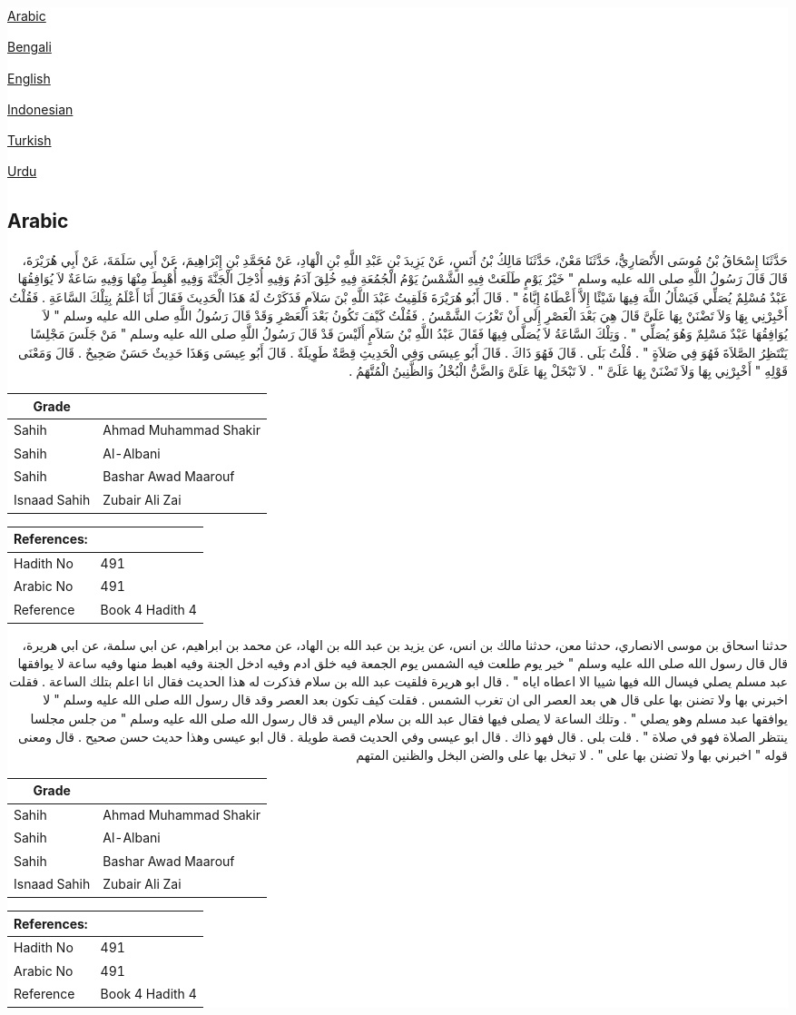 [Arabic](#arabic)

[Bengali](#bengali)

[English](#english)

[Indonesian](#indonesian)

[Turkish](#turkish)

[Urdu](#urdu)

## Arabic


<div dir="rtl" lang="ar" style={{fontSize:'larger',backgroundColor:'#f8f9fa',padding:20}}>
حَدَّثَنَا إِسْحَاقُ بْنُ مُوسَى الأَنْصَارِيُّ، حَدَّثَنَا مَعْنٌ، حَدَّثَنَا مَالِكُ بْنُ أَنَسٍ، عَنْ يَزِيدَ بْنِ عَبْدِ اللَّهِ بْنِ الْهَادِ، عَنْ مُحَمَّدِ بْنِ إِبْرَاهِيمَ، عَنْ أَبِي سَلَمَةَ، عَنْ أَبِي هُرَيْرَةَ، قَالَ قَالَ رَسُولُ اللَّهِ صلى الله عليه وسلم ‏"‏ خَيْرُ يَوْمٍ طَلَعَتْ فِيهِ الشَّمْسُ يَوْمُ الْجُمُعَةِ فِيهِ خُلِقَ آدَمُ وَفِيهِ أُدْخِلَ الْجَنَّةَ وَفِيهِ أُهْبِطَ مِنْهَا وَفِيهِ سَاعَةٌ لاَ يُوَافِقُهَا عَبْدٌ مُسْلِمٌ يُصَلِّي فَيَسْأَلُ اللَّهَ فِيهَا شَيْئًا إِلاَّ أَعْطَاهُ إِيَّاهُ ‏"‏ ‏.‏ قَالَ أَبُو هُرَيْرَةَ فَلَقِيتُ عَبْدَ اللَّهِ بْنَ سَلاَمٍ فَذَكَرْتُ لَهُ هَذَا الْحَدِيثَ فَقَالَ أَنَا أَعْلَمُ بِتِلْكَ السَّاعَةِ ‏.‏ فَقُلْتُ أَخْبِرْنِي بِهَا وَلاَ تَضْنَنْ بِهَا عَلَىَّ قَالَ هِيَ بَعْدَ الْعَصْرِ إِلَى أَنْ تَغْرُبَ الشَّمْسُ ‏.‏ فَقُلْتُ كَيْفَ تَكُونُ بَعْدَ الْعَصْرِ وَقَدْ قَالَ رَسُولُ اللَّهِ صلى الله عليه وسلم ‏"‏ لاَ يُوَافِقُهَا عَبْدٌ مَسْلِمٌ وَهُوَ يُصَلِّي ‏"‏ ‏.‏ وَتِلْكَ السَّاعَةُ لاَ يُصَلَّى فِيهَا فَقَالَ عَبْدُ اللَّهِ بْنُ سَلاَمٍ أَلَيْسَ قَدْ قَالَ رَسُولُ اللَّهِ صلى الله عليه وسلم ‏"‏ مَنْ جَلَسَ مَجْلِسًا يَنْتَظِرُ الصَّلاَةَ فَهُوَ فِي صَلاَةٍ ‏"‏ ‏.‏ قُلْتُ بَلَى ‏.‏ قَالَ فَهُوَ ذَاكَ ‏.‏ قَالَ أَبُو عِيسَى وَفِي الْحَدِيثِ قِصَّةٌ طَوِيلَةٌ ‏.‏ قَالَ أَبُو عِيسَى وَهَذَا حَدِيثٌ حَسَنٌ صَحِيحٌ ‏.‏ قَالَ وَمَعْنَى قَوْلِهِ ‏"‏ أَخْبِرْنِي بِهَا وَلاَ تَضْنَنْ بِهَا عَلَىَّ ‏"‏ ‏.‏ لاَ تَبْخَلْ بِهَا عَلَىَّ وَالضَّنُّ الْبُخْلُ وَالظَّنِينُ الْمُتَّهَمُ ‏.‏
</div>
<div style={{backgroundColor:'#f8f9fa',padding:20, marginBottom: 10}}><table> <thead> <tr> <th>Grade</th> <th></th> </tr> </thead> <tbody> <tr><td>Sahih</td><td>Ahmad Muhammad Shakir</td></tr><tr><td>Sahih</td><td>Al-Albani</td></tr><tr><td>Sahih</td><td>Bashar Awad Maarouf</td></tr><tr><td>Isnaad Sahih</td><td>Zubair Ali Zai</td></tr></tbody></table><table> <thead> <tr> <th>References:</th> <th></th> </tr> </thead> <tbody><tr><td>Hadith No</td><td>491</td></tr><tr><td>Arabic No</td><td>491</td></tr><tr><td>Reference</td><td>Book 4 Hadith 4</td></tr></tbody></table></div>


<div dir="rtl" lang="ar" style={{fontSize:'larger',backgroundColor:'#f8f9fa',padding:20}}>
حدثنا اسحاق بن موسى الانصاري، حدثنا معن، حدثنا مالك بن انس، عن يزيد بن عبد الله بن الهاد، عن محمد بن ابراهيم، عن ابي سلمة، عن ابي هريرة، قال قال رسول الله صلى الله عليه وسلم " خير يوم طلعت فيه الشمس يوم الجمعة فيه خلق ادم وفيه ادخل الجنة وفيه اهبط منها وفيه ساعة لا يوافقها عبد مسلم يصلي فيسال الله فيها شييا الا اعطاه اياه " . قال ابو هريرة فلقيت عبد الله بن سلام فذكرت له هذا الحديث فقال انا اعلم بتلك الساعة . فقلت اخبرني بها ولا تضنن بها على قال هي بعد العصر الى ان تغرب الشمس . فقلت كيف تكون بعد العصر وقد قال رسول الله صلى الله عليه وسلم " لا يوافقها عبد مسلم وهو يصلي " . وتلك الساعة لا يصلى فيها فقال عبد الله بن سلام اليس قد قال رسول الله صلى الله عليه وسلم " من جلس مجلسا ينتظر الصلاة فهو في صلاة " . قلت بلى . قال فهو ذاك . قال ابو عيسى وفي الحديث قصة طويلة . قال ابو عيسى وهذا حديث حسن صحيح . قال ومعنى قوله " اخبرني بها ولا تضنن بها على " . لا تبخل بها على والضن البخل والظنين المتهم
</div>
<div style={{backgroundColor:'#f8f9fa',padding:20, marginBottom: 10}}><table> <thead> <tr> <th>Grade</th> <th></th> </tr> </thead> <tbody> <tr><td>Sahih</td><td>Ahmad Muhammad Shakir</td></tr><tr><td>Sahih</td><td>Al-Albani</td></tr><tr><td>Sahih</td><td>Bashar Awad Maarouf</td></tr><tr><td>Isnaad Sahih</td><td>Zubair Ali Zai</td></tr></tbody></table><table> <thead> <tr> <th>References:</th> <th></th> </tr> </thead> <tbody><tr><td>Hadith No</td><td>491</td></tr><tr><td>Arabic No</td><td>491</td></tr><tr><td>Reference</td><td>Book 4 Hadith 4</td></tr></tbody></table></div>
